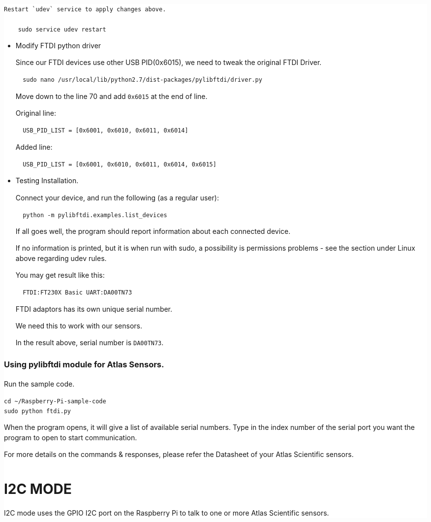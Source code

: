     Restart `udev` service to apply changes above.
        
        sudo service udev restart


- Modify FTDI python driver
    
    Since our FTDI devices use other USB PID(0x6015), we need to tweak the original FTDI Driver.
    
        sudo nano /usr/local/lib/python2.7/dist-packages/pylibftdi/driver.py
    
    Move down to the line 70 and add `0x6015` at the end of line.

    Original line:
        
        USB_PID_LIST = [0x6001, 0x6010, 0x6011, 0x6014]
        
    Added line:
            
        USB_PID_LIST = [0x6001, 0x6010, 0x6011, 0x6014, 0x6015]        
        
        
- Testing Installation.

    Connect your device, and run the following (as a regular user):
        
        python -m pylibftdi.examples.list_devices
   
    If all goes well, the program should report information about each connected device. 

    If no information is printed, but it is when run with sudo, 
    a possibility is permissions problems - see the section under Linux above regarding udev rules.
    
    You may get result like this:
        
        FTDI:FT230X Basic UART:DA00TN73
    
    FTDI adaptors has its own unique serial number.

    We need this to work with our sensors.

    In the result above, serial number is `DA00TN73`.
    
### Using pylibftdi module for Atlas Sensors. ###
    
Run the sample code.
    
    cd ~/Raspberry-Pi-sample-code
    sudo python ftdi.py
    
When the program opens, it will give a list of available serial numbers. Type in the index number of the serial port you want the program to open to start communication.
 
For more details on the commands & responses, please refer the Datasheet of your Atlas Scientific sensors.


# I2C MODE #

I2C mode uses the GPIO I2C port on the Raspberry Pi to talk to one or more Atlas Scientific sensors.
